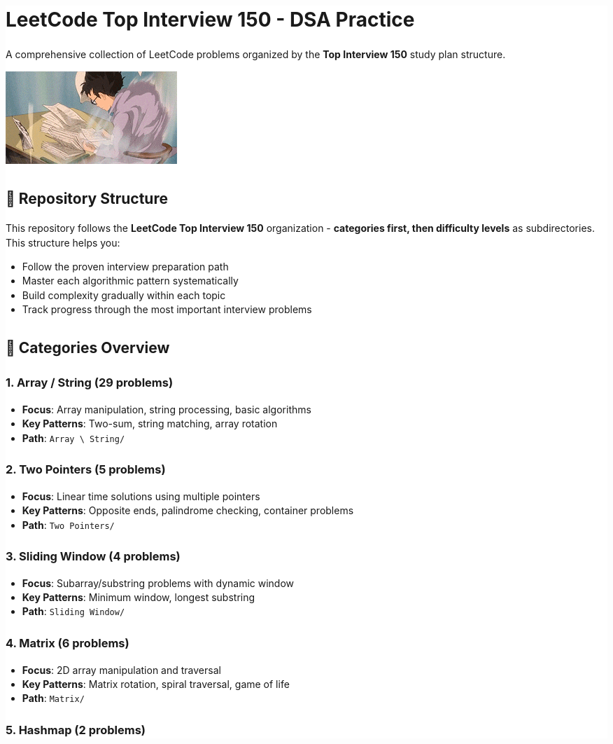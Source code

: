 # LeetCode Top Interview 150 - DSA Practice

A comprehensive collection of LeetCode problems organized by the **Top Interview 150** study plan structure.

![Studying](studying.gif)

## 📁 Repository Structure

This repository follows the **LeetCode Top Interview 150** organization - **categories first, then difficulty levels** as subdirectories. This structure helps you:

- Follow the proven interview preparation path
- Master each algorithmic pattern systematically
- Build complexity gradually within each topic
- Track progress through the most important interview problems

## 🎯 Categories Overview

### 1. **Array / String** (29 problems)

- **Focus**: Array manipulation, string processing, basic algorithms
- **Key Patterns**: Two-sum, string matching, array rotation
- **Path**: `Array \ String/`

### 2. **Two Pointers** (5 problems)

- **Focus**: Linear time solutions using multiple pointers
- **Key Patterns**: Opposite ends, palindrome checking, container problems
- **Path**: `Two Pointers/`

### 3. **Sliding Window** (4 problems)

- **Focus**: Subarray/substring problems with dynamic window
- **Key Patterns**: Minimum window, longest substring
- **Path**: `Sliding Window/`

### 4. **Matrix** (6 problems)

- **Focus**: 2D array manipulation and traversal
- **Key Patterns**: Matrix rotation, spiral traversal, game of life
- **Path**: `Matrix/`

### 5. **Hashmap** (2 problems)
